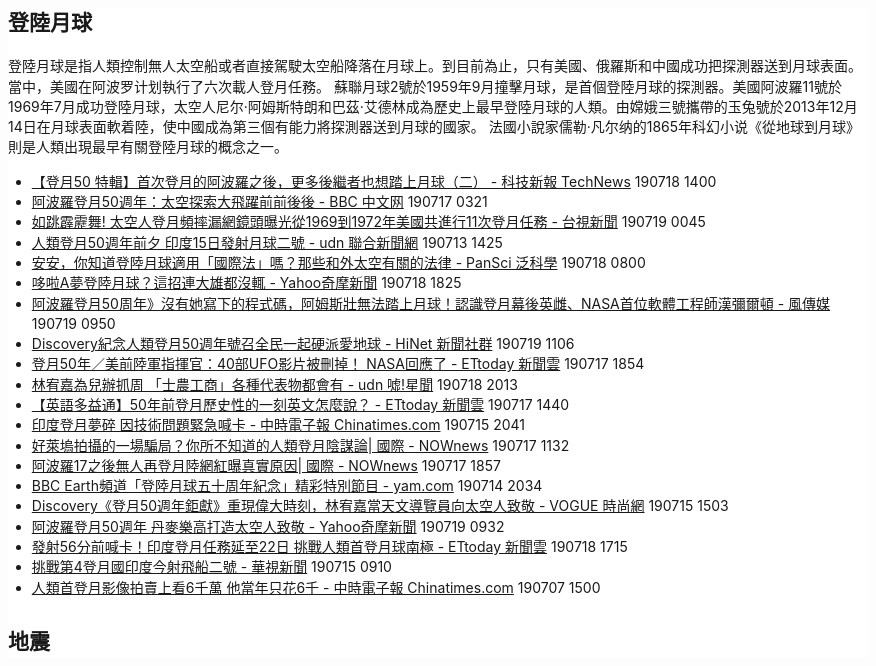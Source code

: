 ## 登陸月球

登陸月球是指人類控制無人太空船或者直接駕駛太空船降落在月球上。到目前為止，只有美國、俄羅斯和中國成功把探測器送到月球表面。當中，美國在阿波罗计划執行了六次載人登月任務。
蘇聯月球2號於1959年9月撞擊月球，是首個登陸月球的探測器。美國阿波羅11號於1969年7月成功登陸月球，太空人尼尔·阿姆斯特朗和巴茲·艾德林成為歷史上最早登陸月球的人類。由嫦娥三號攜帶的玉兔號於2013年12月14日在月球表面軟着陸，使中國成為第三個有能力將探測器送到月球的國家。
法國小說家儒勒·凡尔纳的1865年科幻小说《從地球到月球》則是人類出現最早有關登陸月球的概念之一。
- [【登月50 特輯】首次登月的阿波羅之後，更多後繼者也想踏上月球（二） - 科技新報 TechNews](https://technews.tw/2019/07/18/moon-landing-apollo-11-chinese/ "【登月50 特輯】首次登月的阿波羅之後，更多後繼者也想踏上月球（二） - 科技新報 TechNews") 190718 1400
- [阿波羅登月50週年：太空探索大飛躍前前後後 - BBC 中文网](https://www.bbc.com/zhongwen/trad/science-49001866 "阿波羅登月50週年：太空探索大飛躍前前後後 - BBC 中文网") 190717 0321
- [如跳霹靂舞! 太空人登月頻摔漏網鏡頭曝光從1969到1972年美國共進行11次登月任務 - 台視新聞](https://www.ttv.com.tw/news/view/10807180036600M/568 "如跳霹靂舞! 太空人登月頻摔漏網鏡頭曝光從1969到1972年美國共進行11次登月任務 - 台視新聞") 190719 0045
- [人類登月50週年前夕 印度15日發射月球二號 - udn 聯合新聞網](https://udn.com/news/story/6809/3926771 "人類登月50週年前夕 印度15日發射月球二號 - udn 聯合新聞網") 190713 1425
- [安安，你知道登陸月球適用「國際法」嗎？那些和外太空有關的法律 - PanSci 泛科學](https://pansci.asia/archives/165798 "安安，你知道登陸月球適用「國際法」嗎？那些和外太空有關的法律 - PanSci 泛科學") 190718 0800
- [哆啦A夢登陸月球？這招連大雄都沒輒 - Yahoo奇摩新聞](https://tw.news.yahoo.com/%E5%93%86%E5%95%A6a%E5%A4%A2%E7%99%BB%E9%99%B8%E6%9C%88%E7%90%83-%E9%80%99%E6%8B%9B%E9%80%A3%E5%A4%A7%E9%9B%84%E9%83%BD%E6%B2%92%E8%BC%92-102504617.html "哆啦A夢登陸月球？這招連大雄都沒輒 - Yahoo奇摩新聞") 190718 1825
- [阿波羅登月50周年》沒有她寫下的程式碼，阿姆斯壯無法踏上月球！認識登月幕後英雌、NASA首位軟體工程師漢彌爾頓 - 風傳媒](https://www.storm.mg/article/1484360 "阿波羅登月50周年》沒有她寫下的程式碼，阿姆斯壯無法踏上月球！認識登月幕後英雌、NASA首位軟體工程師漢彌爾頓 - 風傳媒") 190719 0950
- [Discovery紀念人類登月50週年號召全民一起硬派愛地球 - HiNet 新聞社群](https://times.hinet.net/news/22471066 "Discovery紀念人類登月50週年號召全民一起硬派愛地球 - HiNet 新聞社群") 190719 1106
- [登月50年／美前陸軍指揮官：40部UFO影片被刪掉！ NASA回應了 - ETtoday 新聞雲](https://www.ettoday.net/news/20190717/1491800.htm "登月50年／美前陸軍指揮官：40部UFO影片被刪掉！ NASA回應了 - ETtoday 新聞雲") 190717 1854
- [林宥嘉為兒辦抓周 「士農工商」各種代表物都會有 - udn 噓!星聞](https://stars.udn.com/star/story/10091/3936892 "林宥嘉為兒辦抓周 「士農工商」各種代表物都會有 - udn 噓!星聞") 190718 2013
- [【英語多益通】50年前登月歷史性的一刻英文怎麼說？ - ETtoday 新聞雲](https://www.ettoday.net/news/20190717/1490299.htm "【英語多益通】50年前登月歷史性的一刻英文怎麼說？ - ETtoday 新聞雲") 190717 1440
- [印度登月夢碎 因技術問題緊急喊卡 - 中時電子報 Chinatimes.com](https://www.chinatimes.com/realtimenews/20190715003652-260408 "印度登月夢碎 因技術問題緊急喊卡 - 中時電子報 Chinatimes.com") 190715 2041
- [好萊塢拍攝的一場騙局？你所不知道的人類登月陰謀論| 國際 - NOWnews](https://www.nownews.com/news/20190717/3504802/ "好萊塢拍攝的一場騙局？你所不知道的人類登月陰謀論| 國際 - NOWnews") 190717 1132
- [阿波羅17之後無人再登月陸網紅曝真實原因| 國際 - NOWnews](https://www.nownews.com/news/20190717/3506438/ "阿波羅17之後無人再登月陸網紅曝真實原因| 國際 - NOWnews") 190717 1857
- [BBC Earth頻道「登陸月球五十周年紀念」精彩特別節目 - yam.com](https://n.yam.com/Article/20190714906738 "BBC Earth頻道「登陸月球五十周年紀念」精彩特別節目 - yam.com") 190714 2034
- [Discovery《登月50週年鉅獻》重現偉大時刻，林宥嘉當天文導覽員向太空人致敬 - VOGUE 時尚網](https://www.vogue.com.tw/culture/tv/content-48387.html "Discovery《登月50週年鉅獻》重現偉大時刻，林宥嘉當天文導覽員向太空人致敬 - VOGUE 時尚網") 190715 1503
- [阿波羅登月50週年 丹麥樂高打造太空人致敬 - Yahoo奇摩新聞](https://tw.news.yahoo.com/%E9%98%BF%E6%B3%A2%E7%BE%85%E7%99%BB%E6%9C%8850%E9%80%B1%E5%B9%B4-%E4%B8%B9%E9%BA%A5%E6%A8%82%E9%AB%98%E6%89%93%E9%80%A0%E5%A4%AA%E7%A9%BA%E4%BA%BA%E8%87%B4%E6%95%AC-013226498.html "阿波羅登月50週年 丹麥樂高打造太空人致敬 - Yahoo奇摩新聞") 190719 0932
- [發射56分前喊卡！印度登月任務延至22日 挑戰人類首登月球南極 - ETtoday 新聞雲](https://www.ettoday.net/news/20190718/1493023.htm "發射56分前喊卡！印度登月任務延至22日 挑戰人類首登月球南極 - ETtoday 新聞雲") 190718 1715
- [挑戰第4登月國印度今射飛船二號 - 華視新聞](https://news.cts.com.tw/cts/international/201907/201907151967570.html "挑戰第4登月國印度今射飛船二號 - 華視新聞") 190715 0910
- [人類首登月影像拍賣上看6千萬 他當年只花6千 - 中時電子報 Chinatimes.com](https://www.chinatimes.com/realtimenews/20190707001144-260408 "人類首登月影像拍賣上看6千萬 他當年只花6千 - 中時電子報 Chinatimes.com") 190707 1500

## 地震
